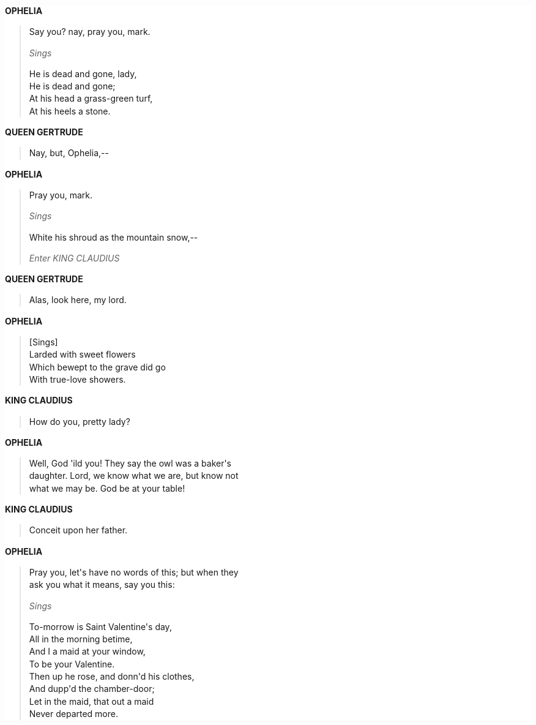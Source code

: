 <A NAME=speech11><b>OPHELIA</b></a>
<blockquote>
<A NAME=31>Say you? nay, pray you, mark.</A><br>
<p><i>Sings</i></p>
<A NAME=32>He is dead and gone, lady,</A><br>
<A NAME=33>He is dead and gone;</A><br>
<A NAME=34>At his head a grass-green turf,</A><br>
<A NAME=35>At his heels a stone.</A><br>
</blockquote>

<A NAME=speech12><b>QUEEN GERTRUDE</b></a>
<blockquote>
<A NAME=36>Nay, but, Ophelia,--</A><br>
</blockquote>

<A NAME=speech13><b>OPHELIA</b></a>
<blockquote>
<A NAME=37>Pray you, mark.</A><br>
<p><i>Sings</i></p>
<A NAME=38>White his shroud as the mountain snow,--</A><br>
<p><i>Enter KING CLAUDIUS</i></p>
</blockquote>

<A NAME=speech14><b>QUEEN GERTRUDE</b></a>
<blockquote>
<A NAME=39>Alas, look here, my lord.</A><br>
</blockquote>

<A NAME=speech15><b>OPHELIA</b></a>
<blockquote>
<A NAME=40>[Sings]</A><br>
<A NAME=41>Larded with sweet flowers</A><br>
<A NAME=42>Which bewept to the grave did go</A><br>
<A NAME=43>With true-love showers.</A><br>
</blockquote>

<A NAME=speech16><b>KING CLAUDIUS</b></a>
<blockquote>
<A NAME=44>How do you, pretty lady?</A><br>
</blockquote>

<A NAME=speech17><b>OPHELIA</b></a>
<blockquote>
<A NAME=45>Well, God 'ild you! They say the owl was a baker's</A><br>
<A NAME=46>daughter. Lord, we know what we are, but know not</A><br>
<A NAME=47>what we may be. God be at your table!</A><br>
</blockquote>

<A NAME=speech18><b>KING CLAUDIUS</b></a>
<blockquote>
<A NAME=48>Conceit upon her father.</A><br>
</blockquote>

<A NAME=speech19><b>OPHELIA</b></a>
<blockquote>
<A NAME=49>Pray you, let's have no words of this; but when they</A><br>
<A NAME=50>ask you what it means, say you this:</A><br>
<p><i>Sings</i></p>
<A NAME=51>To-morrow is Saint Valentine's day,</A><br>
<A NAME=52>All in the morning betime,</A><br>
<A NAME=53>And I a maid at your window,</A><br>
<A NAME=54>To be your Valentine.</A><br>
<A NAME=55>Then up he rose, and donn'd his clothes,</A><br>
<A NAME=56>And dupp'd the chamber-door;</A><br>
<A NAME=57>Let in the maid, that out a maid</A><br>
<A NAME=58>Never departed more.</A><br>
</blockquote>
